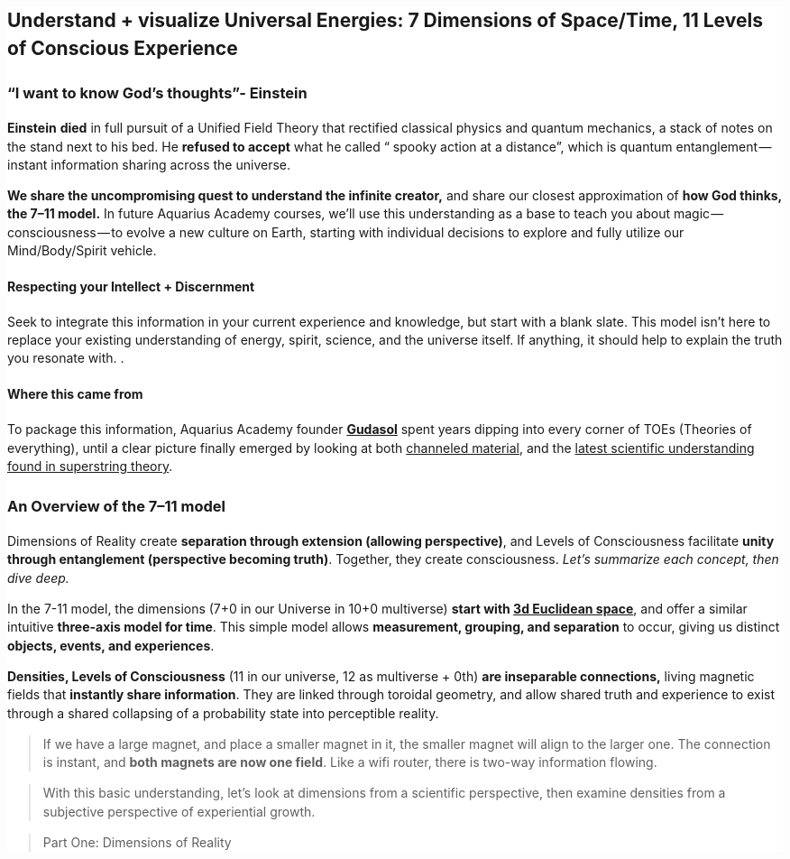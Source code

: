 ## Understand + visualize Universal Energies: 7 Dimensions of Space/Time, 11 Levels of Conscious Experience

### **“I want to know God’s thoughts”- Einstein**

**Einstein** **died** in full pursuit of a Unified Field Theory that rectified classical physics and quantum mechanics, a stack of notes on the stand next to his bed. He **refused to accept** what he called “ spooky action at a distance”, which is quantum entanglement — instant information sharing across the universe.

**We share the uncompromising quest to understand the infinite creator,** and share our closest approximation of **how God thinks, the 7–11 model.** In future Aquarius Academy courses, we’ll use this understanding as a base to teach you about magic — consciousness — to evolve a new culture on Earth, starting with individual decisions to explore and fully utilize our Mind/Body/Spirit vehicle.

#### Respecting your Intellect + Discernment

Seek to integrate this information in your current experience and knowledge, but start with a blank slate. This model isn’t here to replace your existing understanding of energy, spirit, science, and the universe itself. If anything, it should help to explain the truth you resonate with. .

#### Where this came from

To package this information, Aquarius Academy founder **[Gudasol](https://douglas.life)** spent years dipping into every corner of TOEs (Theories of everything), until a clear picture finally emerged by looking at both [channeled material](https://medium.com/working-light/evolving-a-universe-understanding-the-7-densities-of-light-12c88f5bc0ce?source=friends_link&sk=2f8431171664addc9b3d3cfb32cbe42a), and the [latest scientific understanding found in superstring theory](https://www.youtube.com/watch?v=p4Gotl9vRGs).

### **An Overview of the 7–11 model**

Dimensions of Reality create **separation through extension (allowing perspective)**, and Levels of Consciousness facilitate **unity through entanglement (perspective becoming truth)**. Together, they create consciousness. _Let’s summarize each concept, then dive deep._

In the 7-11 model, the dimensions (7+0 in our Universe in 10+0 multiverse) **start with [3d Euclidean space](https://en.wikipedia.org/wiki/Euclidean_space)**, and offer a similar intuitive **three-axis model for time**. This simple model allows **measurement, grouping, and separation** to occur, giving us distinct **objects, events, and experiences**.

**Densities, Levels of Consciousness** (11 in our universe, 12 as multiverse + 0th) **are inseparable connections,** living magnetic fields that **instantly share information**. They are linked through toroidal geometry, and allow shared truth and experience to exist through a shared collapsing of a probability state into perceptible reality.

> If we have a large magnet, and place a smaller magnet in it, the smaller magnet will align to the larger one. The connection is instant, and **both magnets are now one field**. Like a wifi router, there is two-way information flowing.

> With this basic understanding, let’s look at dimensions from a scientific perspective, then examine densities from a subjective perspective of experiential growth.

> Part One: Dimensions of Reality
